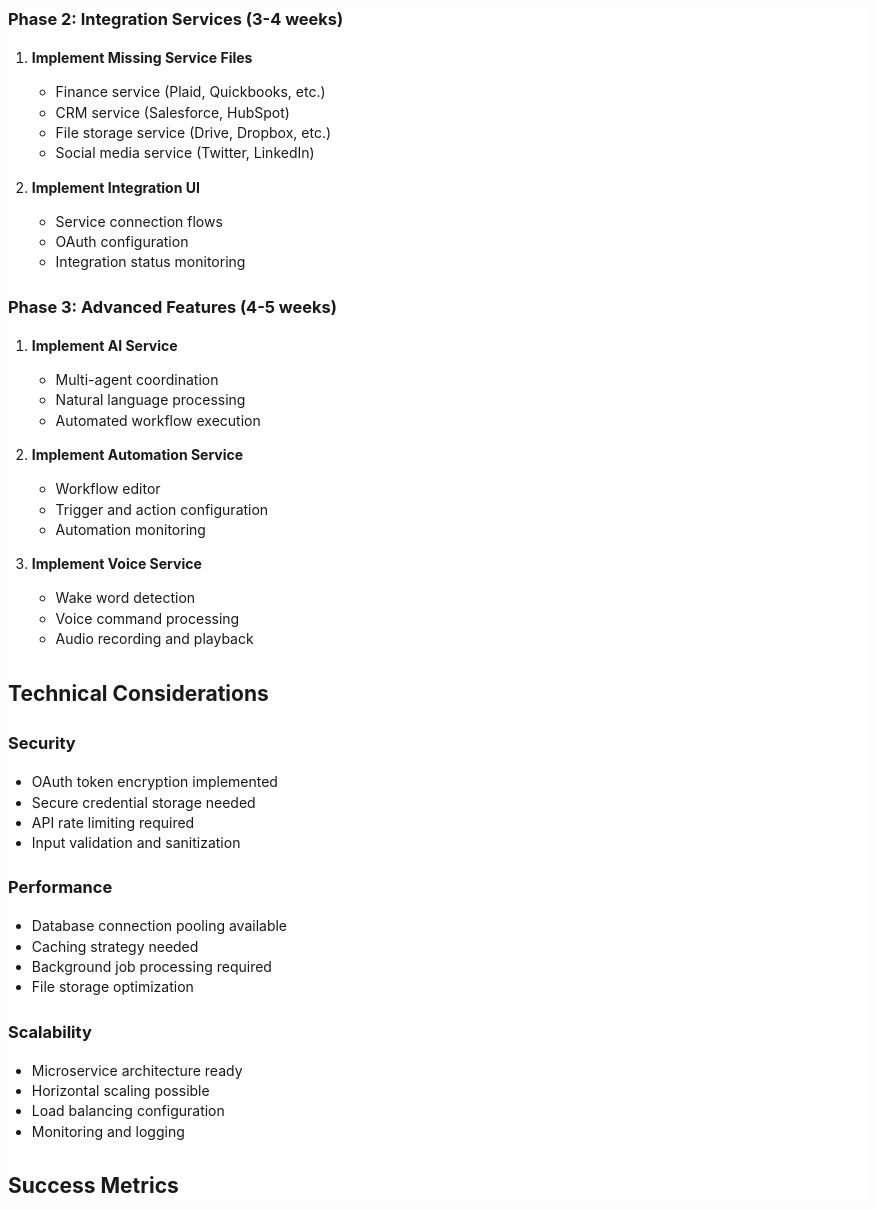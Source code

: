 ### Phase 2: Integration Services (3-4 weeks)
1. **Implement Missing Service Files**
   - Finance service (Plaid, Quickbooks, etc.)
   - CRM service (Salesforce, HubSpot)
   - File storage service (Drive, Dropbox, etc.)
   - Social media service (Twitter, LinkedIn)

2. **Implement Integration UI**
   - Service connection flows
   - OAuth configuration
   - Integration status monitoring

### Phase 3: Advanced Features (4-5 weeks)
1. **Implement AI Service**
   - Multi-agent coordination
   - Natural language processing
   - Automated workflow execution

2. **Implement Automation Service**
   - Workflow editor
   - Trigger and action configuration
   - Automation monitoring

3. **Implement Voice Service**
   - Wake word detection
   - Voice command processing
   - Audio recording and playback

## Technical Considerations

### Security
- OAuth token encryption implemented
- Secure credential storage needed
- API rate limiting required
- Input validation and sanitization

### Performance
- Database connection pooling available
- Caching strategy needed
- Background job processing required
- File storage optimization

### Scalability
- Microservice architecture ready
- Horizontal scaling possible
- Load balancing configuration
- Monitoring and logging

## Success Metrics
